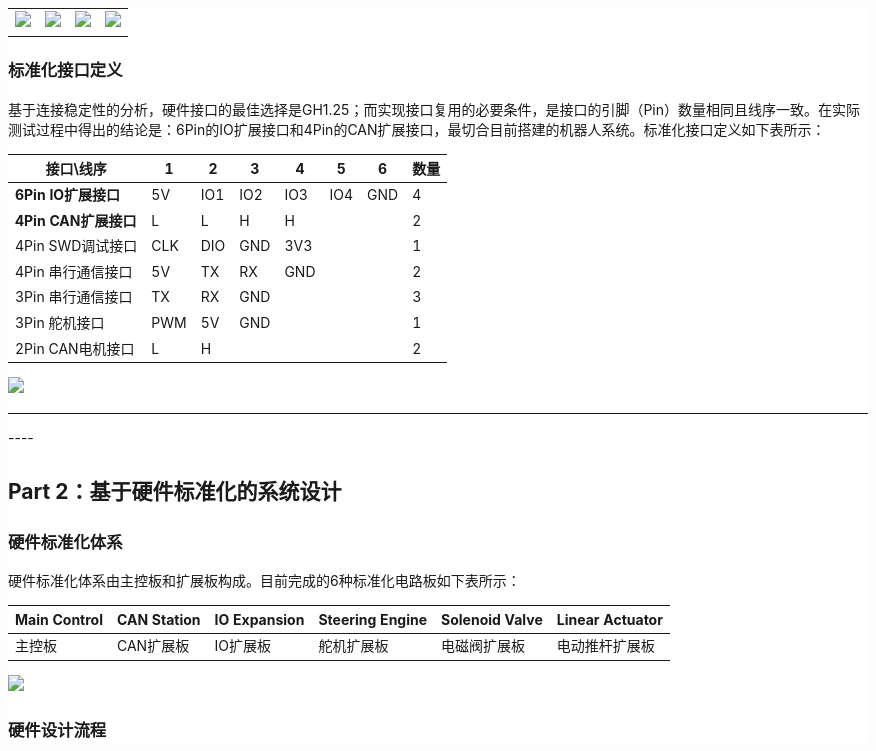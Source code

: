 <table>
    <tr>
        <td><img src="XT30U-F.jpg"/></td>
        <td><img src="排针.jpg"/></td>
        <td><img src="PH2.0.jpg"/></td>
        <td><img src="GH1.25.jpg"/></td>
    </tr>
</table>

### 标准化接口定义

基于连接稳定性的分析，硬件接口的最佳选择是GH1.25；而实现接口复用的必要条件，是接口的引脚（Pin）数量相同且线序一致。在实际测试过程中得出的结论是：6Pin的IO扩展接口和4Pin的CAN扩展接口，最切合目前搭建的机器人系统。标准化接口定义如下表所示：

| 接口\线序            | 1    | 2    | 3    | 4    | 5    | 6    | 数量 |
| -------------------- | ---- | ---- | ---- | ---- | ---- | ---- | ---- |
| **6Pin IO扩展接口**  | 5V   | IO1  | IO2  | IO3  | IO4  | GND  | 4    |
| **4Pin CAN扩展接口** | L    | L    | H    | H    |      |      | 2    |
| 4Pin SWD调试接口     | CLK  | DIO  | GND  | 3V3  |      |      | 1    |
| 4Pin 串行通信接口    | 5V   | TX   | RX   | GND  |      |      | 2    |
| 3Pin 串行通信接口    | TX   | RX   | GND  |      |      |      | 3    |
| 3Pin 舵机接口        | PWM  | 5V   | GND  |      |      |      | 1    |
| 2Pin CAN电机接口     | L    | H    |      |      |      |      | 2    |

<img src="主控板正面位号图.png"/>

----
<div STYLE="page-break-after: always;"></div>
----

## Part 2：基于硬件标准化的系统设计

### 硬件标准化体系
硬件标准化体系由主控板和扩展板构成。目前完成的6种标准化电路板如下表所示：

| Main Control | CAN Station | IO Expansion | Steering Engine | Solenoid Valve | Linear Actuator |
| ------------ | ----------- | ------------ | --------------- | -------------- | --------------- |
| 主控板       | CAN扩展板   | IO扩展板     | 舵机扩展板      | 电磁阀扩展板   | 电动推杆扩展板  |

<img src="硬件标准化体系.PNG"/>

### 硬件设计流程
